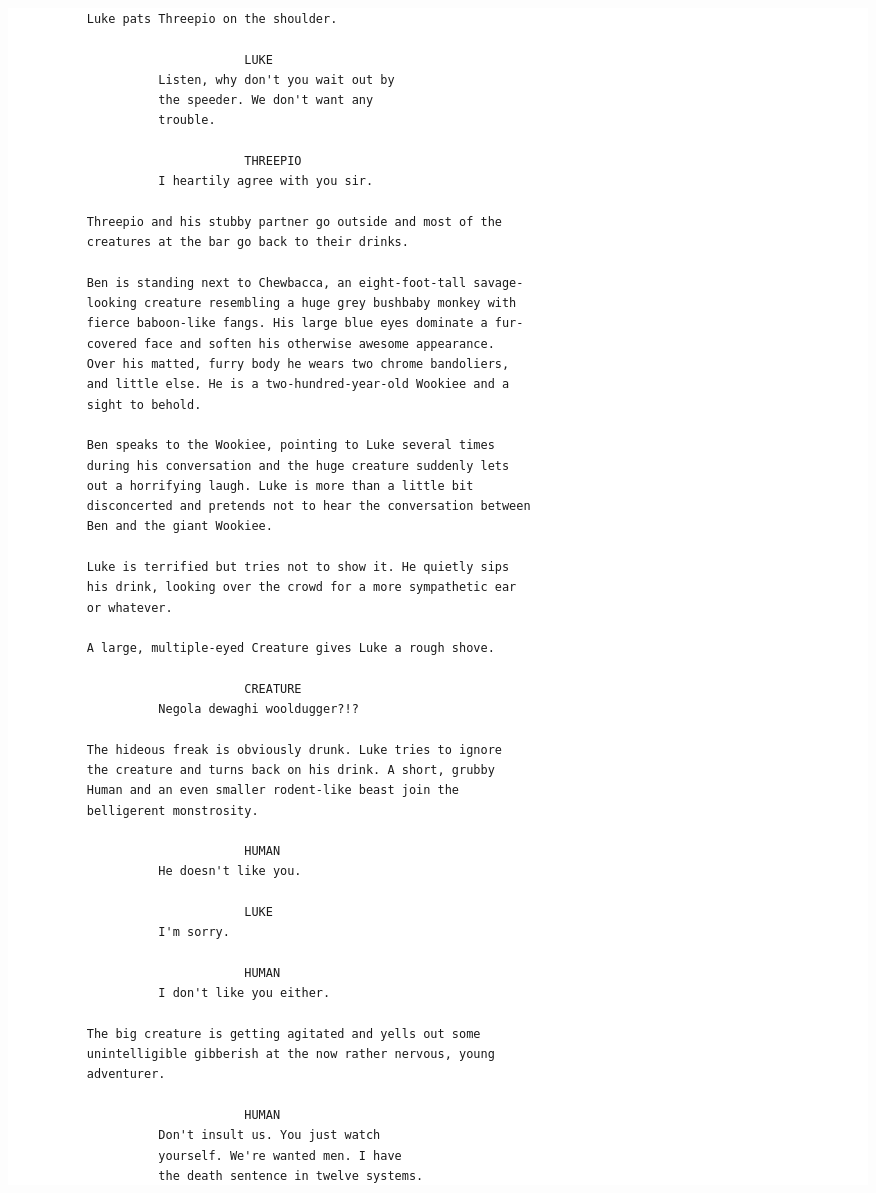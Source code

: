                Luke pats Threepio on the shoulder.

                                     LUKE
                         Listen, why don't you wait out by 
                         the speeder. We don't want any 
                         trouble.

                                     THREEPIO
                         I heartily agree with you sir.

               Threepio and his stubby partner go outside and most of the 
               creatures at the bar go back to their drinks.

               Ben is standing next to Chewbacca, an eight-foot-tall savage-
               looking creature resembling a huge grey bushbaby monkey with 
               fierce baboon-like fangs. His large blue eyes dominate a fur-
               covered face and soften his otherwise awesome appearance.  
               Over his matted, furry body he wears two chrome bandoliers, 
               and little else. He is a two-hundred-year-old Wookiee and a 
               sight to behold.

               Ben speaks to the Wookiee, pointing to Luke several times 
               during his conversation and the huge creature suddenly lets 
               out a horrifying laugh. Luke is more than a little bit 
               disconcerted and pretends not to hear the conversation between 
               Ben and the giant Wookiee.

               Luke is terrified but tries not to show it. He quietly sips 
               his drink, looking over the crowd for a more sympathetic ear 
               or whatever.

               A large, multiple-eyed Creature gives Luke a rough shove.

                                     CREATURE
                         Negola dewaghi wooldugger?!?

               The hideous freak is obviously drunk. Luke tries to ignore 
               the creature and turns back on his drink. A short, grubby 
               Human and an even smaller rodent-like beast join the 
               belligerent monstrosity.

                                     HUMAN
                         He doesn't like you.

                                     LUKE
                         I'm sorry.

                                     HUMAN
                         I don't like you either.

               The big creature is getting agitated and yells out some 
               unintelligible gibberish at the now rather nervous, young 
               adventurer.

                                     HUMAN
                         Don't insult us. You just watch 
                         yourself. We're wanted men. I have 
                         the death sentence in twelve systems.
